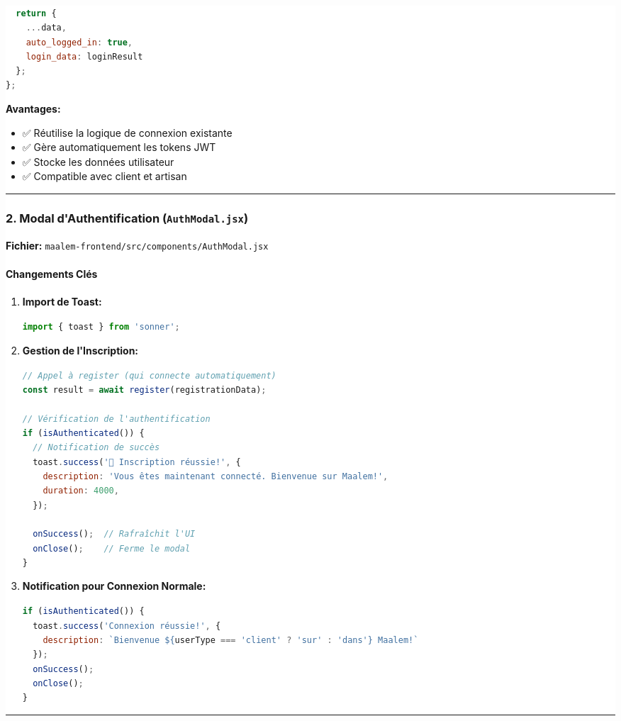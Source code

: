 ```javascript
  return {
    ...data,
    auto_logged_in: true,
    login_data: loginResult
  };
};
```

**Avantages:**
- ✅ Réutilise la logique de connexion existante
- ✅ Gère automatiquement les tokens JWT
- ✅ Stocke les données utilisateur
- ✅ Compatible avec client et artisan

---

### 2. Modal d'Authentification (`AuthModal.jsx`)

**Fichier:** `maalem-frontend/src/components/AuthModal.jsx`

#### Changements Clés

1. **Import de Toast:**
   ```javascript
   import { toast } from 'sonner';
   ```

2. **Gestion de l'Inscription:**
   ```javascript
   // Appel à register (qui connecte automatiquement)
   const result = await register(registrationData);
   
   // Vérification de l'authentification
   if (isAuthenticated()) {
     // Notification de succès
     toast.success('🎉 Inscription réussie!', {
       description: 'Vous êtes maintenant connecté. Bienvenue sur Maalem!',
       duration: 4000,
     });
     
     onSuccess();  // Rafraîchit l'UI
     onClose();    // Ferme le modal
   }
   ```

3. **Notification pour Connexion Normale:**
   ```javascript
   if (isAuthenticated()) {
     toast.success('Connexion réussie!', {
       description: `Bienvenue ${userType === 'client' ? 'sur' : 'dans'} Maalem!`
     });
     onSuccess();
     onClose();
   }
   ```

---
